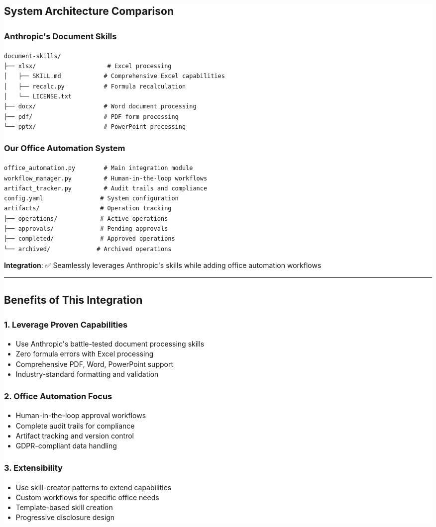 
## System Architecture Comparison

### Anthropic's Document Skills

```
document-skills/
├── xlsx/                    # Excel processing
│   ├── SKILL.md            # Comprehensive Excel capabilities
│   ├── recalc.py           # Formula recalculation
│   └── LICENSE.txt
├── docx/                   # Word document processing
├── pdf/                    # PDF form processing
└── pptx/                   # PowerPoint processing
```

### Our Office Automation System

```
office_automation.py        # Main integration module
workflow_manager.py         # Human-in-the-loop workflows
artifact_tracker.py         # Audit trails and compliance
config.yaml                # System configuration
artifacts/                 # Operation tracking
├── operations/            # Active operations
├── approvals/             # Pending approvals
├── completed/             # Approved operations
└── archived/             # Archived operations
```

**Integration**: ✅ Seamlessly leverages Anthropic's skills while adding office automation workflows

---

## Benefits of This Integration

### 1. **Leverage Proven Capabilities**
- Use Anthropic's battle-tested document processing skills
- Zero formula errors with Excel processing
- Comprehensive PDF, Word, PowerPoint support
- Industry-standard formatting and validation

### 2. **Office Automation Focus**
- Human-in-the-loop approval workflows
- Complete audit trails for compliance
- Artifact tracking and version control
- GDPR-compliant data handling

### 3. **Extensibility**
- Use skill-creator patterns to extend capabilities
- Custom workflows for specific office needs
- Template-based skill creation
- Progressive disclosure design
